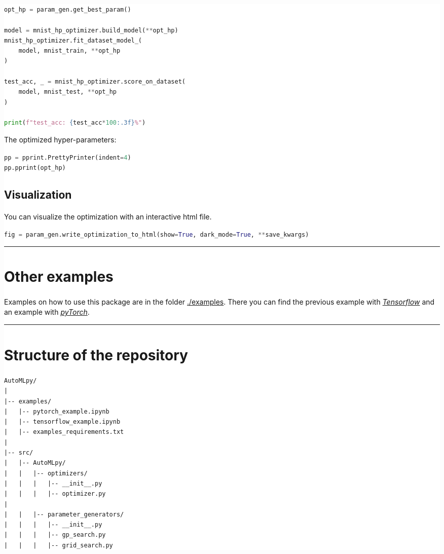 
```python
opt_hp = param_gen.get_best_param()

model = mnist_hp_optimizer.build_model(**opt_hp)
mnist_hp_optimizer.fit_dataset_model_(
    model, mnist_train, **opt_hp
)

test_acc, _ = mnist_hp_optimizer.score_on_dataset(
    model, mnist_test, **opt_hp
)

print(f"test_acc: {test_acc*100:.3f}%")
```
    

The optimized hyper-parameters:


```python
pp = pprint.PrettyPrinter(indent=4)
pp.pprint(opt_hp)
```
    

## Visualization

You can visualize the optimization with an interactive html file.


```python
fig = param_gen.write_optimization_to_html(show=True, dark_mode=True, **save_kwargs)
```
 
 ---------------------------------------------------------------------------
 # Other examples
 Examples on how to use this package are in the folder [./examples](https://github.com/JeremieGince/AutoMLpy/blob/main/examples). 
 There you can find the previous example with [_Tensorflow_](https://github.com/JeremieGince/AutoMLpy/blob/main/examples/tensorflow_example.ipynb) 
 and an example with [_pyTorch_](https://github.com/JeremieGince/AutoMLpy/blob/main/examples/pytorch_example.ipynb).
 
 
 
 
 ---------------------------------------------------------------------------
 # Structure of the repository
````
AutoMLpy/
|
|-- examples/
|   |-- pytorch_example.ipynb
|   |-- tensorflow_example.ipynb
|   |-- examples_requirements.txt
|
|-- src/
|   |-- AutoMLpy/
|   |   |-- optimizers/
|   |   |   |-- __init__.py
|   |   |   |-- optimizer.py
|
|   |   |-- parameter_generators/
|   |   |   |-- __init__.py
|   |   |   |-- gp_search.py
|   |   |   |-- grid_search.py
````